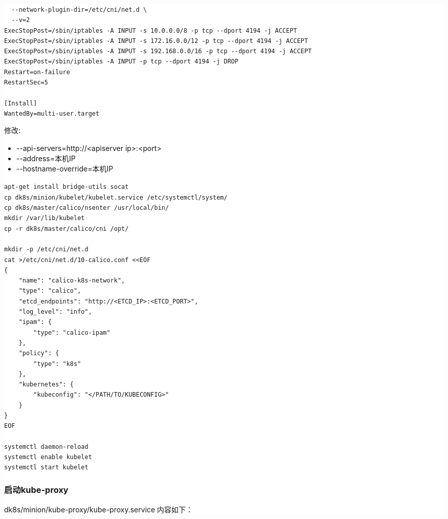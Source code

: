 ```
  --network-plugin-dir=/etc/cni/net.d \
  --v=2
ExecStopPost=/sbin/iptables -A INPUT -s 10.0.0.0/8 -p tcp --dport 4194 -j ACCEPT
ExecStopPost=/sbin/iptables -A INPUT -s 172.16.0.0/12 -p tcp --dport 4194 -j ACCEPT
ExecStopPost=/sbin/iptables -A INPUT -s 192.168.0.0/16 -p tcp --dport 4194 -j ACCEPT
ExecStopPost=/sbin/iptables -A INPUT -p tcp --dport 4194 -j DROP
Restart=on-failure
RestartSec=5

[Install]
WantedBy=multi-user.target
```
修改:

- --api-servers=http://\<apiserver ip>:\<port>  
- --address=本机IP
- --hostname-override=本机IP  

```shell
apt-get install bridge-utils socat
cp dk8s/minion/kubelet/kubelet.service /etc/systemctl/system/
cp dk8s/master/calico/nsenter /usr/local/bin/
mkdir /var/lib/kubelet
cp -r dk8s/master/calico/cni /opt/

mkdir -p /etc/cni/net.d
cat >/etc/cni/net.d/10-calico.conf <<EOF
{
    "name": "calico-k8s-network",
    "type": "calico",
    "etcd_endpoints": "http://<ETCD_IP>:<ETCD_PORT>",
    "log_level": "info",
    "ipam": {
        "type": "calico-ipam"
    },
    "policy": {
        "type": "k8s"
    },
    "kubernetes": {
        "kubeconfig": "</PATH/TO/KUBECONFIG>"
    }
}
EOF

systemctl daemon-reload
systemctl enable kubelet
systemctl start kubelet
```

### 启动kube-proxy

dk8s/minion/kube-proxy/kube-proxy.service 内容如下：

